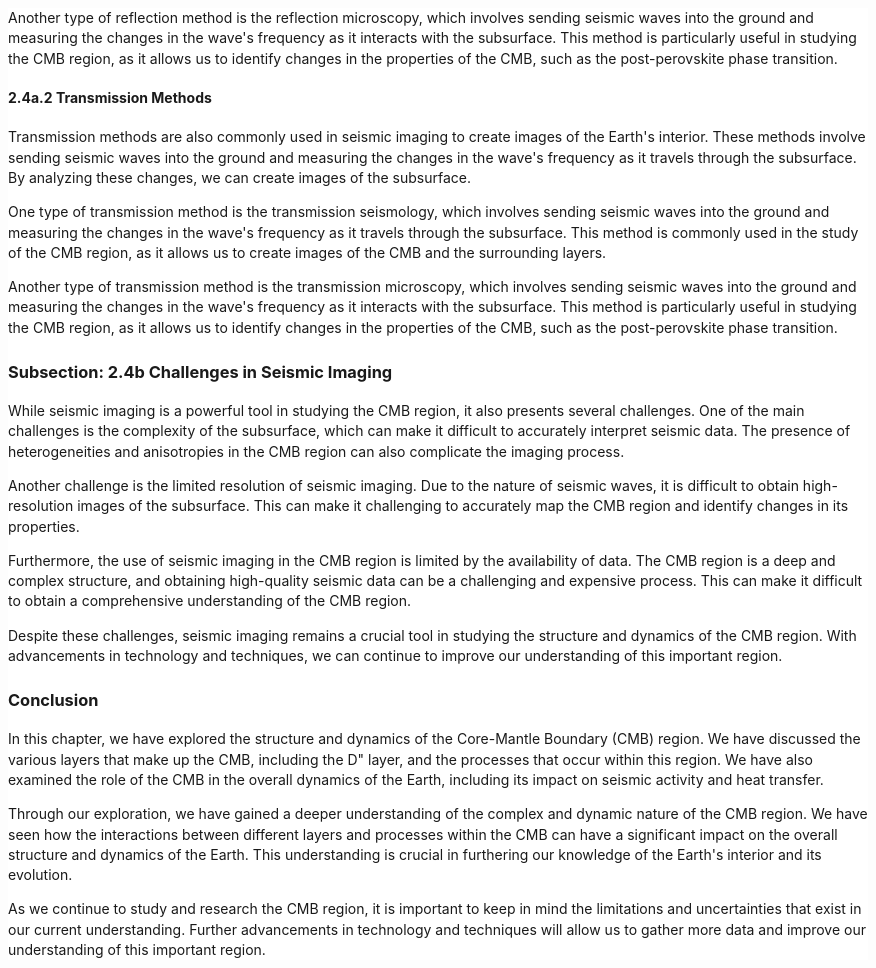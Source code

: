 Another type of reflection method is the reflection microscopy, which involves sending seismic waves into the ground and measuring the changes in the wave's frequency as it interacts with the subsurface. This method is particularly useful in studying the CMB region, as it allows us to identify changes in the properties of the CMB, such as the post-perovskite phase transition.

#### 2.4a.2 Transmission Methods

Transmission methods are also commonly used in seismic imaging to create images of the Earth's interior. These methods involve sending seismic waves into the ground and measuring the changes in the wave's frequency as it travels through the subsurface. By analyzing these changes, we can create images of the subsurface.

One type of transmission method is the transmission seismology, which involves sending seismic waves into the ground and measuring the changes in the wave's frequency as it travels through the subsurface. This method is commonly used in the study of the CMB region, as it allows us to create images of the CMB and the surrounding layers.

Another type of transmission method is the transmission microscopy, which involves sending seismic waves into the ground and measuring the changes in the wave's frequency as it interacts with the subsurface. This method is particularly useful in studying the CMB region, as it allows us to identify changes in the properties of the CMB, such as the post-perovskite phase transition.

### Subsection: 2.4b Challenges in Seismic Imaging

While seismic imaging is a powerful tool in studying the CMB region, it also presents several challenges. One of the main challenges is the complexity of the subsurface, which can make it difficult to accurately interpret seismic data. The presence of heterogeneities and anisotropies in the CMB region can also complicate the imaging process.

Another challenge is the limited resolution of seismic imaging. Due to the nature of seismic waves, it is difficult to obtain high-resolution images of the subsurface. This can make it challenging to accurately map the CMB region and identify changes in its properties.

Furthermore, the use of seismic imaging in the CMB region is limited by the availability of data. The CMB region is a deep and complex structure, and obtaining high-quality seismic data can be a challenging and expensive process. This can make it difficult to obtain a comprehensive understanding of the CMB region.

Despite these challenges, seismic imaging remains a crucial tool in studying the structure and dynamics of the CMB region. With advancements in technology and techniques, we can continue to improve our understanding of this important region.


### Conclusion
In this chapter, we have explored the structure and dynamics of the Core-Mantle Boundary (CMB) region. We have discussed the various layers that make up the CMB, including the D" layer, and the processes that occur within this region. We have also examined the role of the CMB in the overall dynamics of the Earth, including its impact on seismic activity and heat transfer.

Through our exploration, we have gained a deeper understanding of the complex and dynamic nature of the CMB region. We have seen how the interactions between different layers and processes within the CMB can have a significant impact on the overall structure and dynamics of the Earth. This understanding is crucial in furthering our knowledge of the Earth's interior and its evolution.

As we continue to study and research the CMB region, it is important to keep in mind the limitations and uncertainties that exist in our current understanding. Further advancements in technology and techniques will allow us to gather more data and improve our understanding of this important region.
